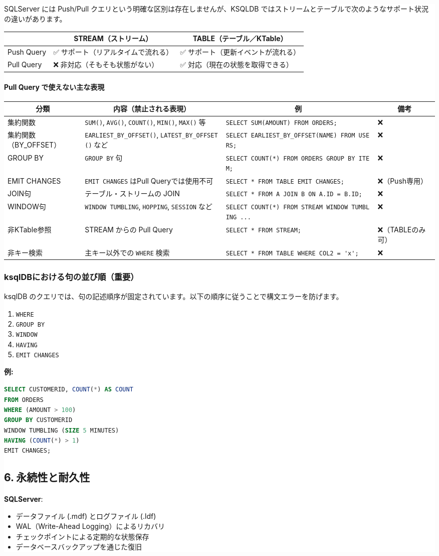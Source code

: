 SQLServer には Push/Pull クエリという明確な区別は存在しませんが、KSQLDB ではストリームとテーブルで次のようなサポート状況の違いがあります。

| | STREAM（ストリーム） | TABLE（テーブル／KTable） |
|---|---|---|
| Push Query | ✅ サポート（リアルタイムで流れる） | ✅ サポート（更新イベントが流れる） |
| Pull Query | ❌ 非対応（そもそも状態がない） | ✅ 対応（現在の状態を取得できる） |

#### Pull Query で使えない主な表現

| 分類 | 内容（禁止される表現） | 例 | 備考 |
|---|---|---|---|
| 集約関数 | `SUM()`, `AVG()`, `COUNT()`, `MIN()`, `MAX()` 等 | `SELECT SUM(AMOUNT) FROM ORDERS;` | ❌ |
| 集約関数（BY_OFFSET） | `EARLIEST_BY_OFFSET()`, `LATEST_BY_OFFSET()` など | `SELECT EARLIEST_BY_OFFSET(NAME) FROM USERS;` | ❌ |
| GROUP BY | `GROUP BY` 句 | `SELECT COUNT(*) FROM ORDERS GROUP BY ITEM;` | ❌ |
| EMIT CHANGES | `EMIT CHANGES` はPull Queryでは使用不可 | `SELECT * FROM TABLE EMIT CHANGES;` | ❌（Push専用） |
| JOIN句 | テーブル・ストリームの JOIN | `SELECT * FROM A JOIN B ON A.ID = B.ID;` | ❌ |
| WINDOW句 | `WINDOW TUMBLING`, `HOPPING`, `SESSION` など | `SELECT COUNT(*) FROM STREAM WINDOW TUMBLING ...` | ❌ |
| 非KTable参照 | STREAM からの Pull Query | `SELECT * FROM STREAM;` | ❌（TABLEのみ可） |
| 非キー検索 | 主キー以外での `WHERE` 検索 | `SELECT * FROM TABLE WHERE COL2 = 'x';` | ❌ |

### ksqlDBにおける句の並び順（重要）

ksqlDB のクエリでは、句の記述順序が固定されています。以下の順序に従うことで構文エラーを防げます。

1. `WHERE`
2. `GROUP BY`
3. `WINDOW`
4. `HAVING`
5. `EMIT CHANGES`

**例:**
```sql
SELECT CUSTOMERID, COUNT(*) AS COUNT
FROM ORDERS
WHERE (AMOUNT > 100)
GROUP BY CUSTOMERID
WINDOW TUMBLING (SIZE 5 MINUTES)
HAVING (COUNT(*) > 1)
EMIT CHANGES;
```

## 6. 永続性と耐久性

**SQLServer**:
- データファイル (.mdf) とログファイル (.ldf)
- WAL（Write-Ahead Logging）によるリカバリ
- チェックポイントによる定期的な状態保存
- データベースバックアップを通じた復旧

